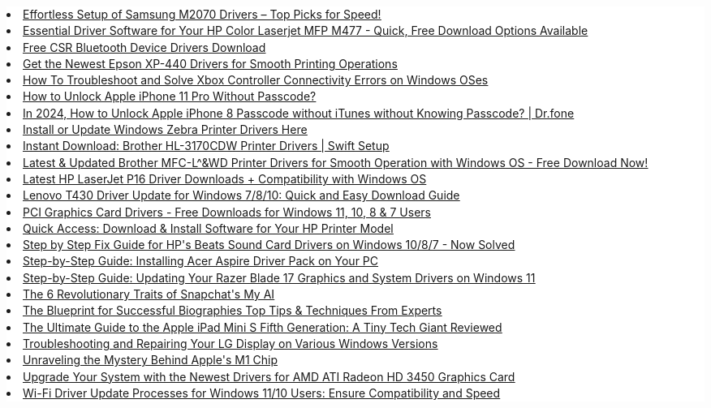 <li><a href="https://win-amazing.techidaily.com/1722968620731-effortless-setup-of-samsung-m2070-drivers-top-picks-for-speed/"><u>Effortless Setup of Samsung M2070 Drivers – Top Picks for Speed!</u></a></li>
<li><a href="https://win-amazing.techidaily.com/essential-driver-software-for-your-hp-color-laserjet-mfp-m477-quick-free-download-options-available/"><u>Essential Driver Software for Your HP Color Laserjet MFP M477 - Quick, Free Download Options Available</u></a></li>
<li><a href="https://win-amazing.techidaily.com/free-csr-bluetooth-device-drivers-download/"><u>Free CSR Bluetooth Device Drivers Download</u></a></li>
<li><a href="https://win-amazing.techidaily.com/get-the-newest-epson-xp-440-drivers-for-smooth-printing-operations/"><u>Get the Newest Epson XP-440 Drivers for Smooth Printing Operations</u></a></li>
<li><a href="https://win-amazing.techidaily.com/how-to-troubleshoot-and-solve-xbox-controller-connectivity-errors-on-windows-oses/"><u>How To Troubleshoot and Solve Xbox Controller Connectivity Errors on Windows OSes</u></a></li>
<li><a href="https://ios-unlock.techidaily.com/how-to-unlock-apple-iphone-11-pro-without-passcode-by-drfone-ios/"><u>How to Unlock Apple iPhone 11 Pro Without Passcode?</u></a></li>
<li><a href="https://iphone-unlock.techidaily.com/in-2024-how-to-unlock-apple-iphone-8-passcode-without-itunes-without-knowing-passcode-drfone-by-drfone-ios/"><u>In 2024, How to Unlock Apple iPhone 8 Passcode without iTunes without Knowing Passcode? | Dr.fone</u></a></li>
<li><a href="https://win-amazing.techidaily.com/install-or-update-windows-zebra-printer-drivers-here/"><u>Install or Update Windows Zebra Printer Drivers Here</u></a></li>
<li><a href="https://win-amazing.techidaily.com/instant-download-brother-hl-3170cdw-printer-drivers-swift-setup/"><u>Instant Download: Brother HL-3170CDW Printer Drivers | Swift Setup</u></a></li>
<li><a href="https://win-amazing.techidaily.com/latest-and-updated-brother-mfc-landwd-printer-drivers-for-smooth-operation-with-windows-os-free-download-now/"><u>Latest & Updated Brother MFC-L^&WD Printer Drivers for Smooth Operation with Windows OS - Free Download Now!</u></a></li>
<li><a href="https://win-amazing.techidaily.com/latest-hp-laserjet-p16-(organization)driver-downloads-plus-compatibility-with-windows-os/"><u>Latest HP LaserJet P16 <Organization>Driver Downloads + Compatibility with Windows OS</u></a></li>
<li><a href="https://win-amazing.techidaily.com/lenovo-t430-driver-update-for-windows-7810-quick-and-easy-download-guide/"><u>Lenovo T430 Driver Update for Windows 7/8/10: Quick and Easy Download Guide</u></a></li>
<li><a href="https://win-amazing.techidaily.com/pci-graphics-card-drivers-free-downloads-for-windows-11-10-8-and-7-users/"><u>PCI Graphics Card Drivers - Free Downloads for Windows 11, 10, 8 & 7 Users</u></a></li>
<li><a href="https://win-amazing.techidaily.com/quick-access-download-and-install-software-for-your-hp-printer-model/"><u>Quick Access: Download & Install Software for Your HP Printer Model</u></a></li>
<li><a href="https://win-amazing.techidaily.com/step-by-step-fix-guide-for-hps-beats-sound-card-drivers-on-windows-1087-now-solved/"><u>Step by Step Fix Guide for HP's Beats Sound Card Drivers on Windows 10/8/7 - Now Solved</u></a></li>
<li><a href="https://win-amazing.techidaily.com/step-by-step-guide-installing-acer-aspire-driver-pack-on-your-pc/"><u>Step-by-Step Guide: Installing Acer Aspire Driver Pack on Your PC</u></a></li>
<li><a href="https://win-amazing.techidaily.com/step-by-step-guide-updating-your-razer-blade-17-graphics-and-system-drivers-on-windows-11/"><u>Step-by-Step Guide: Updating Your Razer Blade 17 Graphics and System Drivers on Windows 11</u></a></li>
<li><a href="https://tech-haven.techidaily.com/the-6-revolutionary-traits-of-snapchats-my-ai/"><u>The 6 Revolutionary Traits of Snapchat's My AI</u></a></li>
<li><a href="https://facebook-video-recording.techidaily.com/the-blueprint-for-successful-biographies-top-tips-and-techniques-from-experts/"><u>The Blueprint for Successful Biographies  Top Tips & Techniques From Experts</u></a></li>
<li><a href="https://buynow-info.techidaily.com/the-ultimate-guide-to-the-apple-ipad-mini-s-fifth-generation-a-tiny-tech-giant-reviewed/"><u>The Ultimate Guide to the Apple iPad Mini S Fifth Generation: A Tiny Tech Giant Reviewed</u></a></li>
<li><a href="https://win-amazing.techidaily.com/troubleshooting-and-repairing-your-lg-display-on-various-windows-versions/"><u>Troubleshooting and Repairing Your LG Display on Various Windows Versions</u></a></li>
<li><a href="https://extra-resources.techidaily.com/unraveling-the-mystery-behind-apples-m1-chip/"><u>Unraveling the Mystery Behind Apple's M1 Chip</u></a></li>
<li><a href="https://win-amazing.techidaily.com/upgrade-your-system-with-the-newest-drivers-for-amd-ati-radeon-hd-3450-graphics-card/"><u>Upgrade Your System with the Newest Drivers for AMD ATI Radeon HD 3450 Graphics Card</u></a></li>
<li><a href="https://win-amazing.techidaily.com/wi-fi-driver-update-processes-for-windows-1110-users-ensure-compatibility-and-speed/"><u>Wi-Fi Driver Update Processes for Windows 11/10 Users: Ensure Compatibility and Speed</u></a></li>